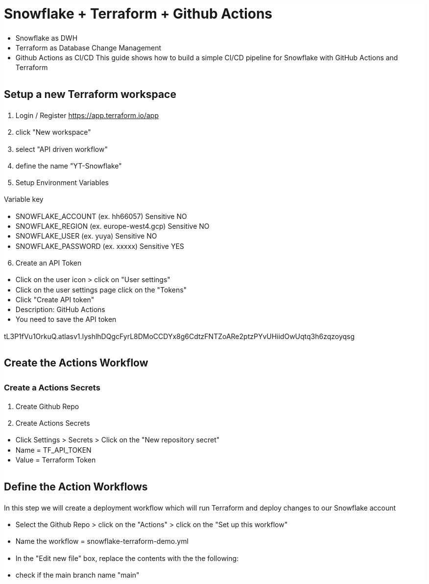 # Snowflake + Terraform + Github Actions
- Snowflake as DWH
- Terraform as Database Change Management
- Github Actions as CI/CD
This guide shows how to build a simple CI/CD pipeline for Snowflake with GitHub Actions and Terraform

## Setup a new Terraform workspace
1. Login / Register
https://app.terraform.io/app

2. click "New workspace"

3. select "API driven workflow"

4. define the name "YT-Snowflake"

5. Setup Environment Variables

Variable key
- SNOWFLAKE_ACCOUNT     (ex. hh66057)           Sensitive NO
- SNOWFLAKE_REGION      (ex. europe-west4.gcp)  Sensitive NO
- SNOWFLAKE_USER        (ex. yuya)              Sensitive NO
- SNOWFLAKE_PASSWORD    (ex. xxxxx)             Sensitive YES

6. Create an API Token

- Click on the user icon > click on "User settings"
- Click on the user settings page click on the "Tokens"
- Click "Create API token"
- Description: GitHub Actions
- You need to save the API token


 tL3P1fVu1OrkuQ.atlasv1.IyshlhDQgcFyrL8DMoCCDYx8g6CdtzFNTZoARe2ptzPYvUHiidOwUqtq3h6zqzoyqsg

## Create the Actions Workflow

### Create a Actions Secrets
1. Create Github Repo
 
2. Create Actions Secrets
- Click Settings > Secrets > Click on the "New repository secret"
- Name = TF_API_TOKEN 
- Value = Terraform Token

## Define the Action Workflows
In this step we will create a deployment workflow which will run Terraform and deploy changes to our Snowflake account

- Select the Github Repo > click on the "Actions" > click on the "Set up this workflow"

- Name the workflow = snowflake-terraform-demo.yml
- In the "Edit new file" box, replace the contents with the the following:
- check if the main branch name "main"
